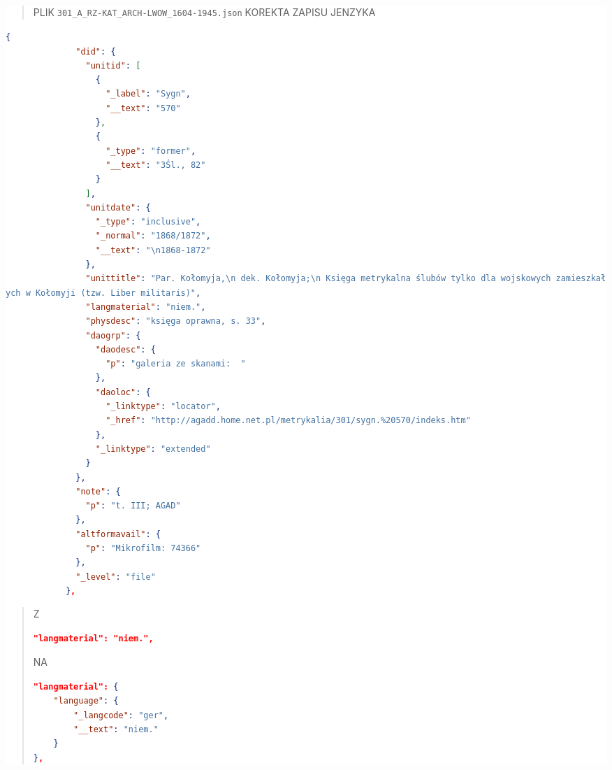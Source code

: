 > PLIK `301_A_RZ-KAT_ARCH-LWOW_1604-1945.json`
> KOREKTA ZAPISU JENZYKA
```JSON
{
              "did": {
                "unitid": [
                  {
                    "_label": "Sygn",
                    "__text": "570"
                  },
                  {
                    "_type": "former",
                    "__text": "3Śl., 82"
                  }
                ],
                "unitdate": {
                  "_type": "inclusive",
                  "_normal": "1868/1872",
                  "__text": "\n1868-1872"
                },
                "unittitle": "Par. Kołomyja,\n dek. Kołomyja;\n Księga metrykalna ślubów tylko dla wojskowych zamieszkałych w Kołomyji (tzw. Liber militaris)",
                "langmaterial": "niem.",
                "physdesc": "księga oprawna, s. 33",
                "daogrp": {
                  "daodesc": {
                    "p": "galeria ze skanami:  "
                  },
                  "daoloc": {
                    "_linktype": "locator",
                    "_href": "http://agadd.home.net.pl/metrykalia/301/sygn.%20570/indeks.htm"
                  },
                  "_linktype": "extended"
                }
              },
              "note": {
                "p": "t. III; AGAD"
              },
              "altformavail": {
                "p": "Mikrofilm: 74366"
              },
              "_level": "file"
            },
```
> Z
> ```JSON
> "langmaterial": "niem.",
> ```
> NA
> ```JSON
> "langmaterial": {
>     "language": {
>         "_langcode": "ger",
>         "__text": "niem."
>     }
> },
> ```
